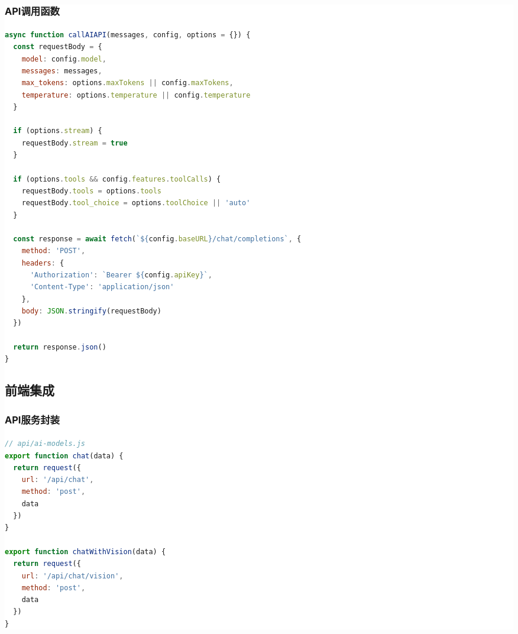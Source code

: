 ### API调用函数
```javascript
async function callAIAPI(messages, config, options = {}) {
  const requestBody = {
    model: config.model,
    messages: messages,
    max_tokens: options.maxTokens || config.maxTokens,
    temperature: options.temperature || config.temperature
  }

  if (options.stream) {
    requestBody.stream = true
  }

  if (options.tools && config.features.toolCalls) {
    requestBody.tools = options.tools
    requestBody.tool_choice = options.toolChoice || 'auto'
  }

  const response = await fetch(`${config.baseURL}/chat/completions`, {
    method: 'POST',
    headers: {
      'Authorization': `Bearer ${config.apiKey}`,
      'Content-Type': 'application/json'
    },
    body: JSON.stringify(requestBody)
  })

  return response.json()
}
```

## 前端集成

### API服务封装
```javascript
// api/ai-models.js
export function chat(data) {
  return request({
    url: '/api/chat',
    method: 'post',
    data
  })
}

export function chatWithVision(data) {
  return request({
    url: '/api/chat/vision',
    method: 'post',
    data
  })
}
```
